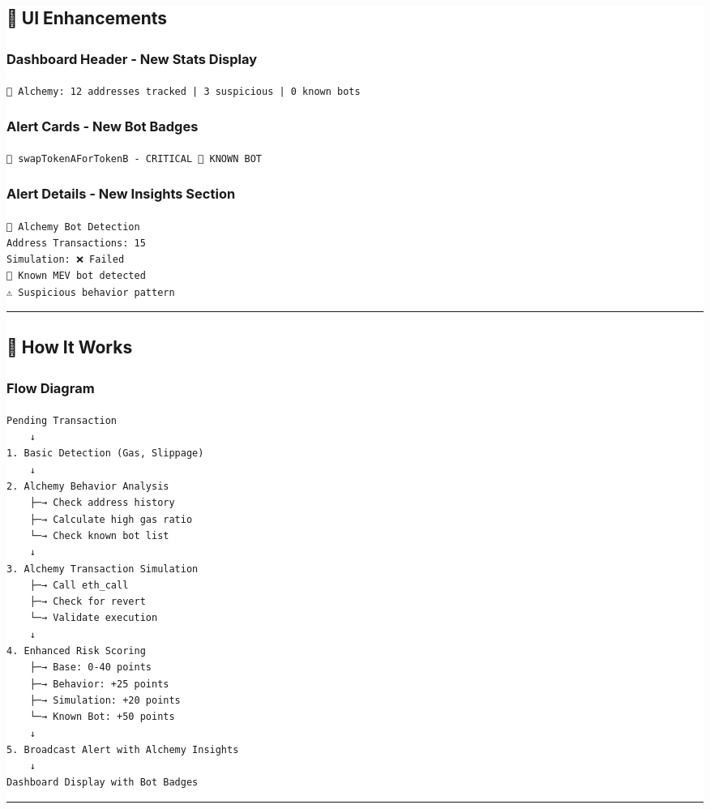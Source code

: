 ## 🎨 UI Enhancements

### Dashboard Header - New Stats Display
```
🔬 Alchemy: 12 addresses tracked | 3 suspicious | 0 known bots
```

### Alert Cards - New Bot Badges
```
🔴 swapTokenAForTokenB - CRITICAL 🤖 KNOWN BOT
```

### Alert Details - New Insights Section
```
🔬 Alchemy Bot Detection
Address Transactions: 15
Simulation: ❌ Failed
🤖 Known MEV bot detected
⚠️ Suspicious behavior pattern
```

---

## 🔧 How It Works

### Flow Diagram

```
Pending Transaction
    ↓
1. Basic Detection (Gas, Slippage)
    ↓
2. Alchemy Behavior Analysis
    ├─→ Check address history
    ├─→ Calculate high gas ratio
    └─→ Check known bot list
    ↓
3. Alchemy Transaction Simulation
    ├─→ Call eth_call
    ├─→ Check for revert
    └─→ Validate execution
    ↓
4. Enhanced Risk Scoring
    ├─→ Base: 0-40 points
    ├─→ Behavior: +25 points
    ├─→ Simulation: +20 points
    └─→ Known Bot: +50 points
    ↓
5. Broadcast Alert with Alchemy Insights
    ↓
Dashboard Display with Bot Badges
```

---